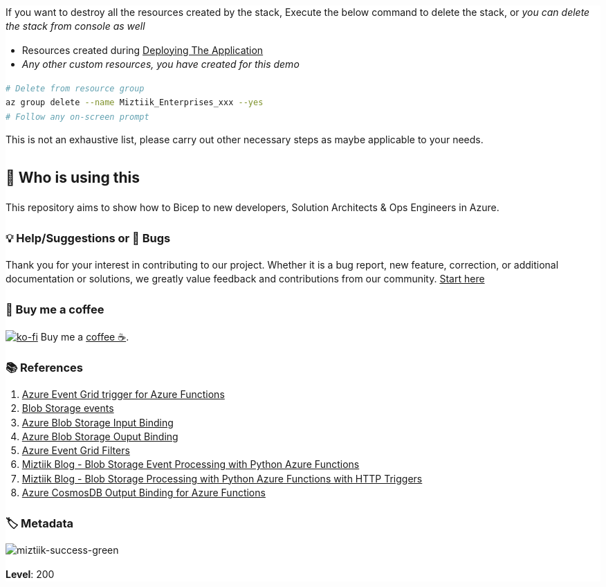 If you want to destroy all the resources created by the stack, Execute the below command to delete the stack, or _you can delete the stack from console as well_

- Resources created during [Deploying The Application](#-deploying-the-application)
- _Any other custom resources, you have created for this demo_

```bash
# Delete from resource group
az group delete --name Miztiik_Enterprises_xxx --yes
# Follow any on-screen prompt
```

This is not an exhaustive list, please carry out other necessary steps as maybe applicable to your needs.

## 📌 Who is using this

This repository aims to show how to Bicep to new developers, Solution Architects & Ops Engineers in Azure.


### 💡 Help/Suggestions or 🐛 Bugs

Thank you for your interest in contributing to our project. Whether it is a bug report, new feature, correction, or additional documentation or solutions, we greatly value feedback and contributions from our community. [Start here](/issues)

### 👋 Buy me a coffee

[![ko-fi](https://www.ko-fi.com/img/githubbutton_sm.svg)](https://ko-fi.com/Q5Q41QDGK) Buy me a [coffee ☕][900].

### 📚 References


1. [Azure Event Grid trigger for Azure Functions][1]
1. [Blob Storage events][2]
1. [Azure Blob Storage Input Binding][3]
1. [Azure Blob Storage Ouput Binding][4]
1. [Azure Event Grid Filters][5]
1. [Miztiik Blog - Blob Storage Event Processing with Python Azure Functions][6]
1. [Miztiik Blog - Blob Storage Processing with Python Azure Functions with HTTP Triggers][7]
1. [Azure CosmosDB Output Binding for Azure Functions][8]



[1]: https://learn.microsoft.com/en-us/azure/azure-functions/functions-bindings-event-grid-trigger?tabs=in-process%2Cextensionv3&pivots=programming-language-python
[2]: https://learn.microsoft.com/en-us/azure/event-grid/event-schema-blob-storage?tabs=event-grid-event-schema#blob-storage-events
[3]: https://learn.microsoft.com/en-us/azure/azure-functions/functions-bindings-storage-blob-input?tabs=python-v1
[4]: https://learn.microsoft.com/en-us/azure/azure-functions/functions-bindings-storage-blob-output?tabs=python-v1
[5]: https://learn.microsoft.com/en-us/azure/storage/blobs/storage-blob-event-overview
[6]: https://github.com/miztiik/azure-blob-trigger-python-function
[7]: https://github.com/miztiik/azure-blob-input-binding-to-function
[8]: https://learn.microsoft.com/en-us/azure/azure-functions/functions-bindings-cosmosdb-v2-output?tabs=python-v1%2Cin-process%2Cfunctionsv2&pivots=programming-language-python

### 🏷️ Metadata

![miztiik-success-green](https://img.shields.io/badge/Miztiik:Automation:Level-200-blue)

**Level**: 200


[100]: https://www.udemy.com/course/aws-cloud-security/?referralCode=B7F1B6C78B45ADAF77A9
[101]: https://www.udemy.com/course/aws-cloud-security-proactive-way/?referralCode=71DC542AD4481309A441
[102]: https://www.udemy.com/course/aws-cloud-development-kit-from-beginner-to-professional/?referralCode=E15D7FB64E417C547579
[103]: https://www.udemy.com/course/aws-cloudformation-basics?referralCode=93AD3B1530BC871093D6
[899]: https://www.udemy.com/user/n-kumar/
[900]: https://ko-fi.com/miztiik
[901]: https://ko-fi.com/Q5Q41QDGK